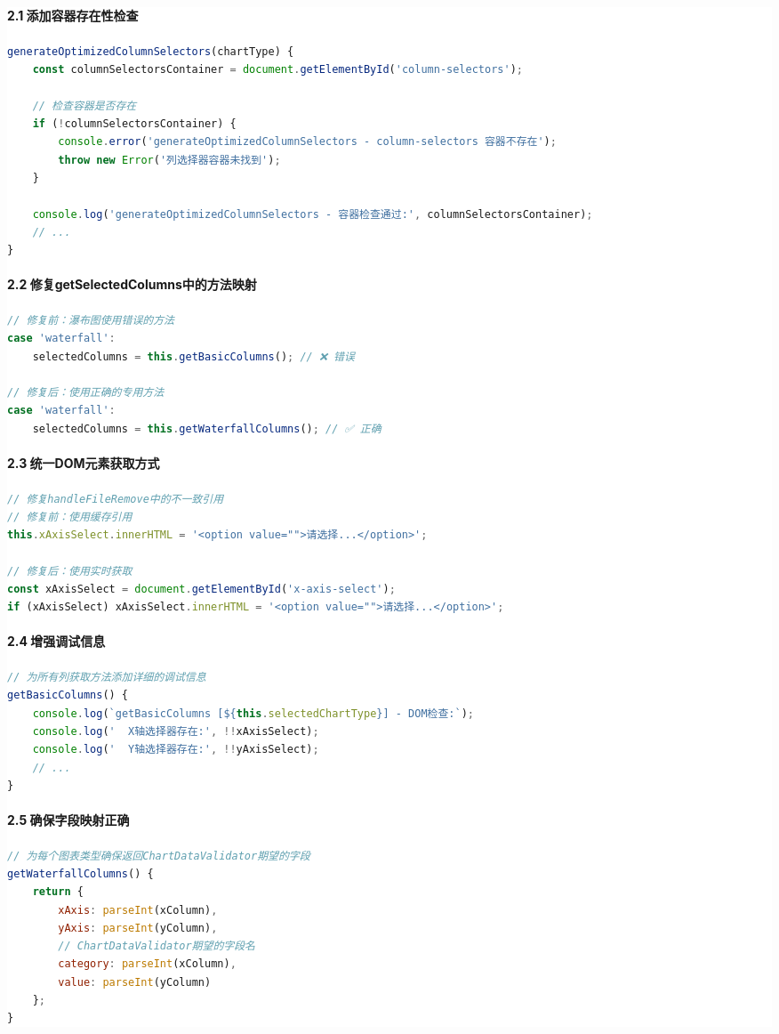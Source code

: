 #### 2.1 添加容器存在性检查
```javascript
generateOptimizedColumnSelectors(chartType) {
    const columnSelectorsContainer = document.getElementById('column-selectors');
    
    // 检查容器是否存在
    if (!columnSelectorsContainer) {
        console.error('generateOptimizedColumnSelectors - column-selectors 容器不存在');
        throw new Error('列选择器容器未找到');
    }
    
    console.log('generateOptimizedColumnSelectors - 容器检查通过:', columnSelectorsContainer);
    // ...
}
```

#### 2.2 修复getSelectedColumns中的方法映射
```javascript
// 修复前：瀑布图使用错误的方法
case 'waterfall':
    selectedColumns = this.getBasicColumns(); // ❌ 错误

// 修复后：使用正确的专用方法
case 'waterfall':
    selectedColumns = this.getWaterfallColumns(); // ✅ 正确
```

#### 2.3 统一DOM元素获取方式
```javascript
// 修复handleFileRemove中的不一致引用
// 修复前：使用缓存引用
this.xAxisSelect.innerHTML = '<option value="">请选择...</option>';

// 修复后：使用实时获取
const xAxisSelect = document.getElementById('x-axis-select');
if (xAxisSelect) xAxisSelect.innerHTML = '<option value="">请选择...</option>';
```

#### 2.4 增强调试信息
```javascript
// 为所有列获取方法添加详细的调试信息
getBasicColumns() {
    console.log(`getBasicColumns [${this.selectedChartType}] - DOM检查:`);
    console.log('  X轴选择器存在:', !!xAxisSelect);
    console.log('  Y轴选择器存在:', !!yAxisSelect);
    // ...
}
```

#### 2.5 确保字段映射正确
```javascript
// 为每个图表类型确保返回ChartDataValidator期望的字段
getWaterfallColumns() {
    return {
        xAxis: parseInt(xColumn),
        yAxis: parseInt(yColumn),
        // ChartDataValidator期望的字段名
        category: parseInt(xColumn),
        value: parseInt(yColumn)
    };
}
```
